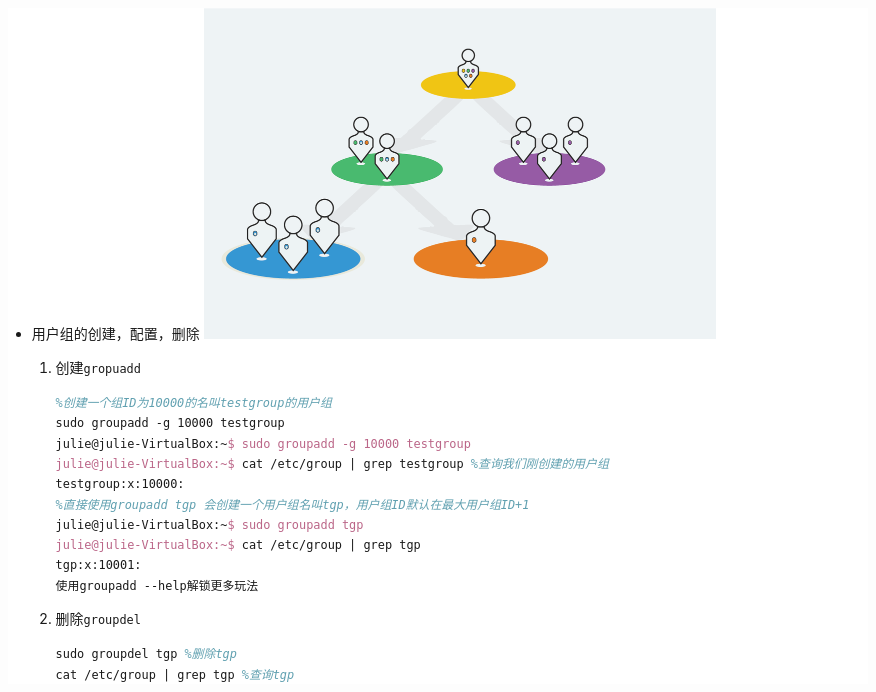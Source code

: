      
     
   + 用户组的创建，配置，删除
     <img src="pics\user&group\usergp.png" style="zoom:50%;" />
     
     1. 创建```gropuadd```
        ```latex
        %创建一个组ID为10000的名叫testgroup的用户组
        sudo groupadd -g 10000 testgroup
        julie@julie-VirtualBox:~$ sudo groupadd -g 10000 testgroup
        julie@julie-VirtualBox:~$ cat /etc/group | grep testgroup %查询我们刚创建的用户组
        testgroup:x:10000:
        %直接使用groupadd tgp 会创建一个用户组名叫tgp，用户组ID默认在最大用户组ID+1
        julie@julie-VirtualBox:~$ sudo groupadd tgp
        julie@julie-VirtualBox:~$ cat /etc/group | grep tgp
        tgp:x:10001:
        使用groupadd --help解锁更多玩法
        ```
     
        
     
     2. 删除```groupdel```
        ```latex
        sudo groupdel tgp %删除tgp
        cat /etc/group | grep tgp %查询tgp
        ```
     